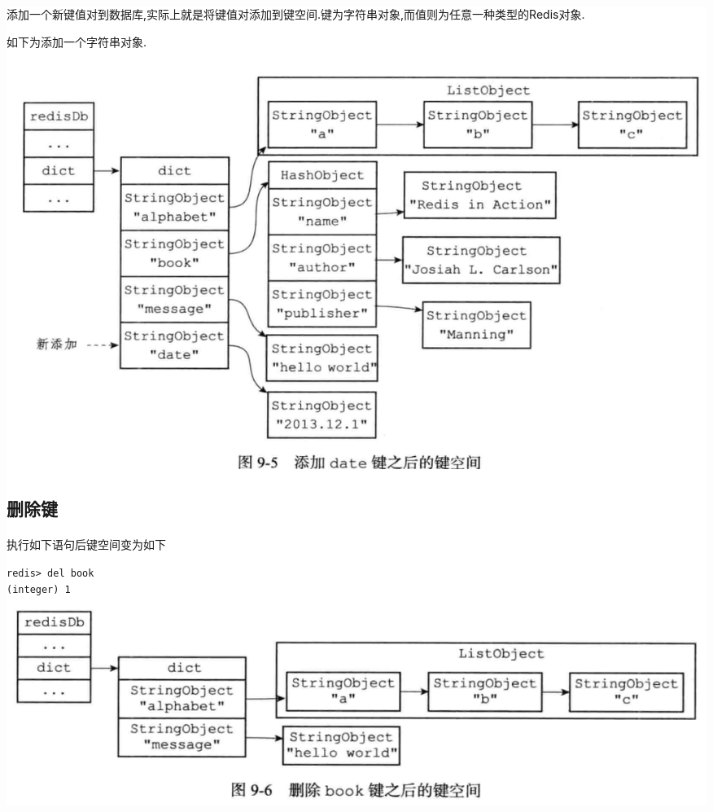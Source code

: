 添加一个新键值对到数据库,实际上就是将键值对添加到键空间.键为字符串对象,而值则为任意一种类型的Redis对象.

如下为添加一个字符串对象.

![添加字符串对象后的键空间](/images/redis/database/添加字符串对象后的键空间.png)

## 删除键

执行如下语句后键空间变为如下

````
redis> del book
(integer) 1

````
![删除book键后的键空间](/images/redis/database/删除book键后的键空间.png)
